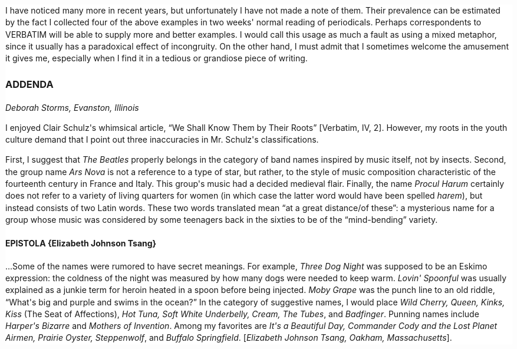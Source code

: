 I have noticed many more in recent years, but unfortunately
I have not made a note of them.  Their prevalence can be
estimated by the fact I collected four of the above examples
in two weeks' normal reading of periodicals.  Perhaps correspondents
to VERBATIM will be able to supply more and better
examples.  I would call this usage as much a fault as using a
mixed metaphor, since it usually has a paradoxical effect of
incongruity.  On the other hand, I must admit that I sometimes
welcome the amusement it gives me, especially when I find
it in a tedious or grandiose piece of writing.


### ADDENDA
*Deborah Storms, Evanston, Illinois*

I enjoyed Clair Schulz's whimsical article, &ldquo;We Shall
Know Them by Their Roots&rdquo; [Verbatim, IV, 2].  However,
my roots in the youth culture demand that I point out three
inaccuracies in Mr. Schulz's classifications.

First, I suggest that *The Beatles* properly belongs in the
category of band names inspired by music itself, not by insects.
Second, the group name *Ars Nova* is not a reference to
a type of star, but rather, to the style of music composition
characteristic of the fourteenth century in France and Italy.
This group's music had a decided medieval flair.  Finally, the
name *Procul Harum* certainly does not refer to a variety of
living quarters for women (in which case the latter word
would have been spelled *harem*), but instead consists of two
Latin words.  These two words translated mean &ldquo;at a great
distance/of these&rdquo;: a mysterious name for a group whose
music was considered by some teenagers back in the sixties to
be of the &ldquo;mind-bending&rdquo; variety.


#### EPISTOLA {Elizabeth Johnson Tsang}

...Some of the names were rumored to have secret meanings.
For example, *Three Dog Night* was supposed to be an Eskimo
expression: the coldness of the night was measured by how
many dogs were needed to keep warm.  *Lovin' Spoonful* was
usually explained as a junkie term for heroin heated in a spoon
before being injected.  *Moby Grape* was the punch line to an
old riddle, &ldquo;What's big and purple and swims in the ocean?&rdquo;
In the category of suggestive names, I would place *Wild
Cherry, Queen, Kinks, Kiss* (The Seat of Affections), *Hot
Tuna, Soft White Underbelly, Cream, The Tubes*, and
*Badfinger*.  Punning names include *Harper's Bizarre* and
*Mothers of Invention*.  Among my favorites are *It's a Beautiful
Day, Commander Cody and the Lost Planet Airmen, Prairie
Oyster, Steppenwolf*, and *Buffalo Springfield*. [*Elizabeth Johnson Tsang, Oakham, Massachusetts*].

